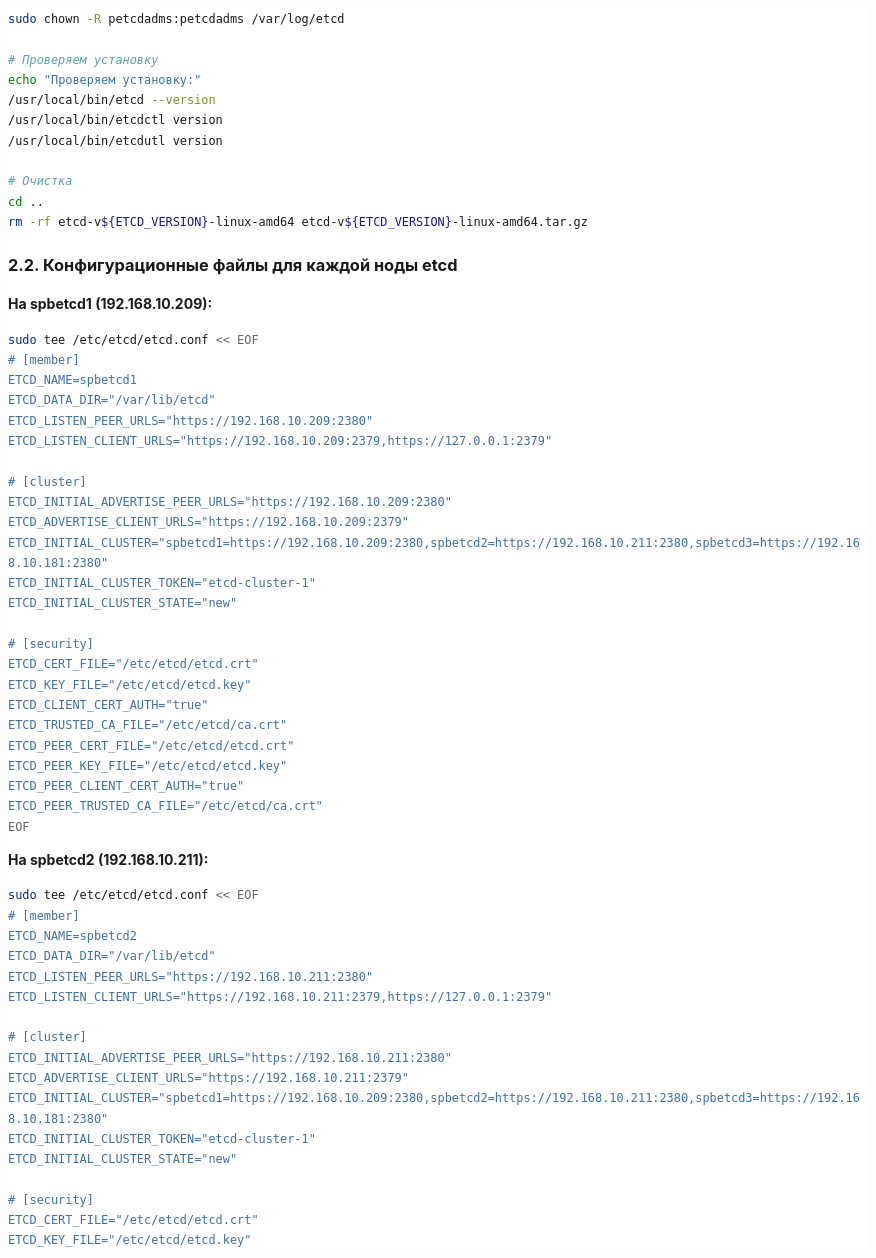 ```bash
sudo chown -R petcdadms:petcdadms /var/log/etcd

# Проверяем установку
echo "Проверяем установку:"
/usr/local/bin/etcd --version
/usr/local/bin/etcdctl version
/usr/local/bin/etcdutl version

# Очистка
cd ..
rm -rf etcd-v${ETCD_VERSION}-linux-amd64 etcd-v${ETCD_VERSION}-linux-amd64.tar.gz
```

### 2.2. Конфигурационные файлы для каждой ноды etcd

**На spbetcd1 (192.168.10.209):**
```bash
sudo tee /etc/etcd/etcd.conf << EOF
# [member]
ETCD_NAME=spbetcd1
ETCD_DATA_DIR="/var/lib/etcd"
ETCD_LISTEN_PEER_URLS="https://192.168.10.209:2380"
ETCD_LISTEN_CLIENT_URLS="https://192.168.10.209:2379,https://127.0.0.1:2379"

# [cluster]
ETCD_INITIAL_ADVERTISE_PEER_URLS="https://192.168.10.209:2380"
ETCD_ADVERTISE_CLIENT_URLS="https://192.168.10.209:2379"
ETCD_INITIAL_CLUSTER="spbetcd1=https://192.168.10.209:2380,spbetcd2=https://192.168.10.211:2380,spbetcd3=https://192.168.10.181:2380"
ETCD_INITIAL_CLUSTER_TOKEN="etcd-cluster-1"
ETCD_INITIAL_CLUSTER_STATE="new"

# [security]
ETCD_CERT_FILE="/etc/etcd/etcd.crt"
ETCD_KEY_FILE="/etc/etcd/etcd.key"
ETCD_CLIENT_CERT_AUTH="true"
ETCD_TRUSTED_CA_FILE="/etc/etcd/ca.crt"
ETCD_PEER_CERT_FILE="/etc/etcd/etcd.crt"
ETCD_PEER_KEY_FILE="/etc/etcd/etcd.key"
ETCD_PEER_CLIENT_CERT_AUTH="true"
ETCD_PEER_TRUSTED_CA_FILE="/etc/etcd/ca.crt"
EOF
```

**На spbetcd2 (192.168.10.211):**
```bash
sudo tee /etc/etcd/etcd.conf << EOF
# [member]
ETCD_NAME=spbetcd2
ETCD_DATA_DIR="/var/lib/etcd"
ETCD_LISTEN_PEER_URLS="https://192.168.10.211:2380"
ETCD_LISTEN_CLIENT_URLS="https://192.168.10.211:2379,https://127.0.0.1:2379"

# [cluster]
ETCD_INITIAL_ADVERTISE_PEER_URLS="https://192.168.10.211:2380"
ETCD_ADVERTISE_CLIENT_URLS="https://192.168.10.211:2379"
ETCD_INITIAL_CLUSTER="spbetcd1=https://192.168.10.209:2380,spbetcd2=https://192.168.10.211:2380,spbetcd3=https://192.168.10.181:2380"
ETCD_INITIAL_CLUSTER_TOKEN="etcd-cluster-1"
ETCD_INITIAL_CLUSTER_STATE="new"

# [security]
ETCD_CERT_FILE="/etc/etcd/etcd.crt"
ETCD_KEY_FILE="/etc/etcd/etcd.key"
```